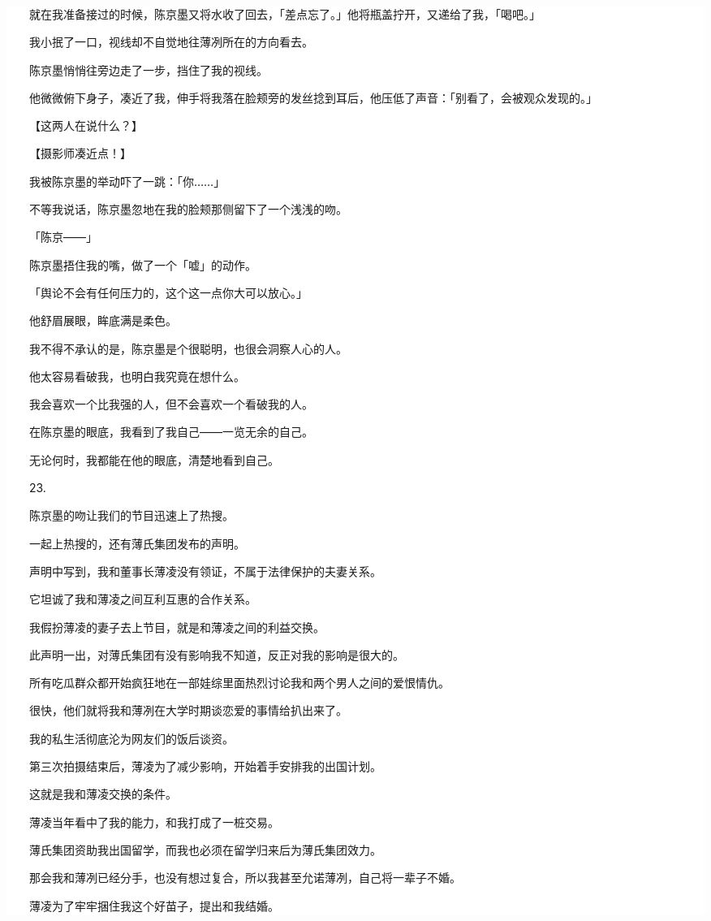 &emsp;&emsp;就在我准备接过的时候，陈京墨又将水收了回去，「差点忘了。」他将瓶盖拧开，又递给了我，「喝吧。」  
  
&emsp;&emsp;我小抿了一口，视线却不自觉地往薄冽所在的方向看去。  
  
&emsp;&emsp;陈京墨悄悄往旁边走了一步，挡住了我的视线。  
  
&emsp;&emsp;他微微俯下身子，凑近了我，伸手将我落在脸颊旁的发丝捻到耳后，他压低了声音：「别看了，会被观众发现的。」  
  
&emsp;&emsp;【这两人在说什么？】  
  
&emsp;&emsp;【摄影师凑近点！】  
  
&emsp;&emsp;我被陈京墨的举动吓了一跳：「你……」  
  
&emsp;&emsp;不等我说话，陈京墨忽地在我的脸颊那侧留下了一个浅浅的吻。  
  
&emsp;&emsp;「陈京——」  
  
&emsp;&emsp;陈京墨捂住我的嘴，做了一个「嘘」的动作。  
  
&emsp;&emsp;「舆论不会有任何压力的，这个这一点你大可以放心。」  
  
&emsp;&emsp;他舒眉展眼，眸底满是柔色。  
  
&emsp;&emsp;我不得不承认的是，陈京墨是个很聪明，也很会洞察人心的人。  
  
&emsp;&emsp;他太容易看破我，也明白我究竟在想什么。  
  
&emsp;&emsp;我会喜欢一个比我强的人，但不会喜欢一个看破我的人。  
  
&emsp;&emsp;在陈京墨的眼底，我看到了我自己——一览无余的自己。  
  
&emsp;&emsp;无论何时，我都能在他的眼底，清楚地看到自己。  
  
&emsp;&emsp;23.  
  
&emsp;&emsp;陈京墨的吻让我们的节目迅速上了热搜。  
  
&emsp;&emsp;一起上热搜的，还有薄氏集团发布的声明。  
  
&emsp;&emsp;声明中写到，我和董事长薄凌没有领证，不属于法律保护的夫妻关系。  
  
&emsp;&emsp;它坦诚了我和薄凌之间互利互惠的合作关系。  
  
&emsp;&emsp;我假扮薄凌的妻子去上节目，就是和薄凌之间的利益交换。  
  
&emsp;&emsp;此声明一出，对薄氏集团有没有影响我不知道，反正对我的影响是很大的。  
  
&emsp;&emsp;所有吃瓜群众都开始疯狂地在一部娃综里面热烈讨论我和两个男人之间的爱恨情仇。  
  
&emsp;&emsp;很快，他们就将我和薄冽在大学时期谈恋爱的事情给扒出来了。  
  
&emsp;&emsp;我的私生活彻底沦为网友们的饭后谈资。  
  
&emsp;&emsp;第三次拍摄结束后，薄凌为了减少影响，开始着手安排我的出国计划。  
  
&emsp;&emsp;这就是我和薄凌交换的条件。  
  
&emsp;&emsp;薄凌当年看中了我的能力，和我打成了一桩交易。  
  
&emsp;&emsp;薄氏集团资助我出国留学，而我也必须在留学归来后为薄氏集团效力。  
  
&emsp;&emsp;那会我和薄冽已经分手，也没有想过复合，所以我甚至允诺薄冽，自己将一辈子不婚。  
  
&emsp;&emsp;薄凌为了牢牢捆住我这个好苗子，提出和我结婚。  
  